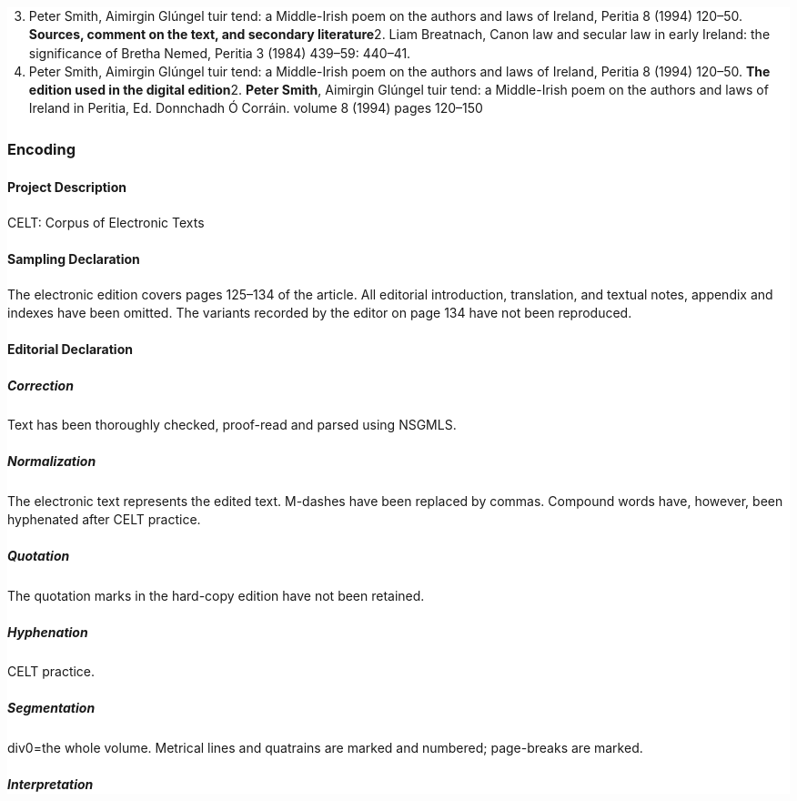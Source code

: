 3. Peter Smith, Aimirgin Glúngel tuir tend: a Middle-Irish poem on the authors and laws of Ireland, Peritia 8 (1994) 120–50.
**Sources, comment on the text, and secondary literature**2. Liam Breatnach, Canon law and secular law in early Ireland: the significance of Bretha Nemed, Peritia 3 (1984) 439–59: 440–41.
3. Peter Smith, Aimirgin Glúngel tuir tend: a Middle-Irish poem on the authors and laws of Ireland, Peritia 8 (1994) 120–50.
**The edition used in the digital edition**2. **Peter Smith**, Aimirgin Glúngel tuir tend: a Middle-Irish poem on the authors and laws of Ireland in Peritia, Ed. Donnchadh Ó Corráin. volume 8 (1994) pages 120–150

### Encoding


#### Project Description


CELT: Corpus of Electronic Texts


#### Sampling Declaration


The electronic edition covers pages 125–134 of the article. All editorial introduction, translation, and textual notes, appendix and indexes have been omitted. The variants recorded by the editor on page 134 have not been reproduced.


#### Editorial Declaration


##### Correction


Text has been thoroughly checked, proof-read and parsed using NSGMLS.


##### Normalization


The electronic text represents the edited text. M-dashes have been replaced by commas. Compound words have, however, been hyphenated after CELT practice.


##### Quotation


The quotation marks in the hard-copy edition have not been retained.


##### Hyphenation


CELT practice.


##### Segmentation


div0=the whole volume. Metrical lines and quatrains are marked and numbered; page-breaks are marked.


##### Interpretation
